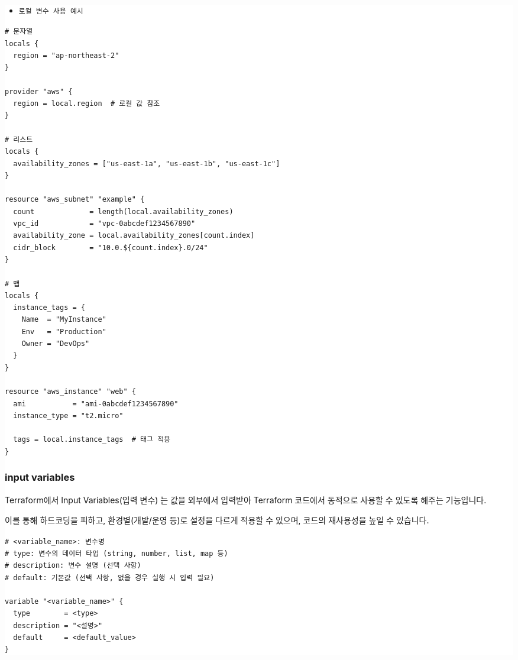  - `로컬 변수 사용 예시`
```hcl
# 문자열
locals {
  region = "ap-northeast-2"
}

provider "aws" {
  region = local.region  # 로컬 값 참조
}

# 리스트
locals {
  availability_zones = ["us-east-1a", "us-east-1b", "us-east-1c"]
}

resource "aws_subnet" "example" {
  count             = length(local.availability_zones)
  vpc_id            = "vpc-0abcdef1234567890"
  availability_zone = local.availability_zones[count.index]
  cidr_block        = "10.0.${count.index}.0/24"
}

# 맵
locals {
  instance_tags = {
    Name  = "MyInstance"
    Env   = "Production"
    Owner = "DevOps"
  }
}

resource "aws_instance" "web" {
  ami           = "ami-0abcdef1234567890"
  instance_type = "t2.micro"

  tags = local.instance_tags  # 태그 적용
}
```

### input variables

Terraform에서 Input Variables(입력 변수) 는 값을 외부에서 입력받아 Terraform 코드에서 동적으로 사용할 수 있도록 해주는 기능입니다.

이를 통해 하드코딩을 피하고, 환경별(개발/운영 등)로 설정을 다르게 적용할 수 있으며, 코드의 재사용성을 높일 수 있습니다.

```
# <variable_name>: 변수명
# type: 변수의 데이터 타입 (string, number, list, map 등)
# description: 변수 설명 (선택 사항)
# default: 기본값 (선택 사항, 없을 경우 실행 시 입력 필요)

variable "<variable_name>" {
  type        = <type>
  description = "<설명>"
  default     = <default_value>
}
```
